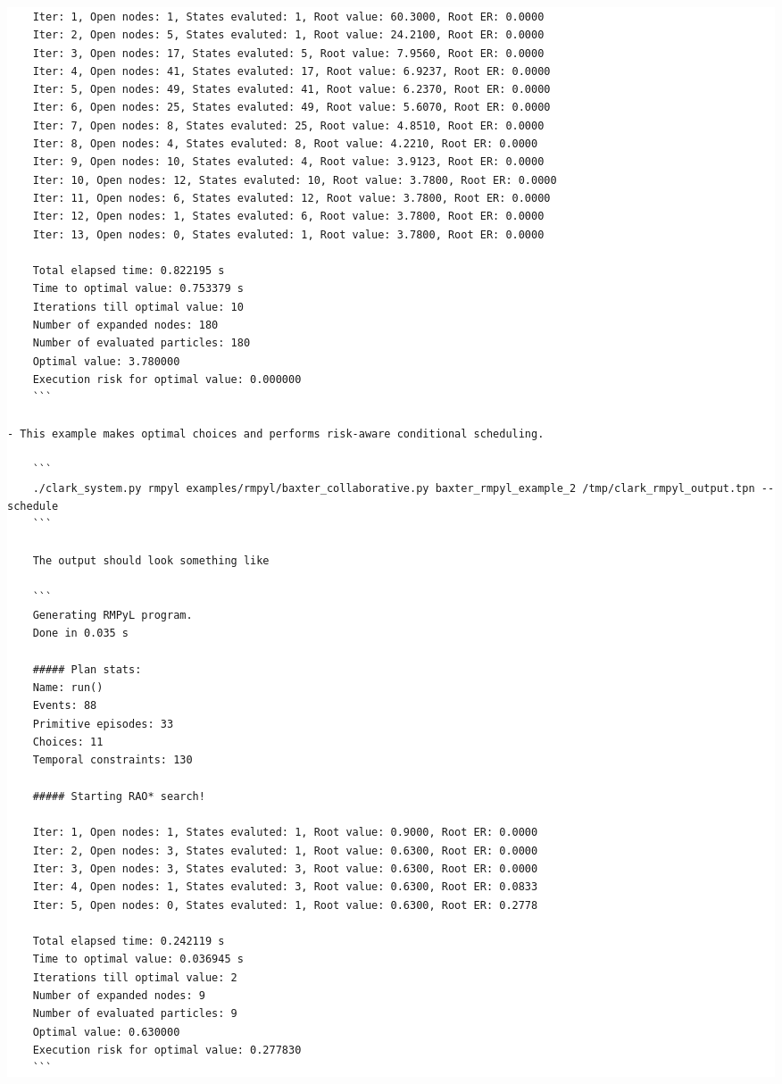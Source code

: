         Iter: 1, Open nodes: 1, States evaluted: 1, Root value: 60.3000, Root ER: 0.0000
        Iter: 2, Open nodes: 5, States evaluted: 1, Root value: 24.2100, Root ER: 0.0000
        Iter: 3, Open nodes: 17, States evaluted: 5, Root value: 7.9560, Root ER: 0.0000
        Iter: 4, Open nodes: 41, States evaluted: 17, Root value: 6.9237, Root ER: 0.0000
        Iter: 5, Open nodes: 49, States evaluted: 41, Root value: 6.2370, Root ER: 0.0000
        Iter: 6, Open nodes: 25, States evaluted: 49, Root value: 5.6070, Root ER: 0.0000
        Iter: 7, Open nodes: 8, States evaluted: 25, Root value: 4.8510, Root ER: 0.0000
        Iter: 8, Open nodes: 4, States evaluted: 8, Root value: 4.2210, Root ER: 0.0000
        Iter: 9, Open nodes: 10, States evaluted: 4, Root value: 3.9123, Root ER: 0.0000
        Iter: 10, Open nodes: 12, States evaluted: 10, Root value: 3.7800, Root ER: 0.0000
        Iter: 11, Open nodes: 6, States evaluted: 12, Root value: 3.7800, Root ER: 0.0000
        Iter: 12, Open nodes: 1, States evaluted: 6, Root value: 3.7800, Root ER: 0.0000
        Iter: 13, Open nodes: 0, States evaluted: 1, Root value: 3.7800, Root ER: 0.0000

        Total elapsed time: 0.822195 s
        Time to optimal value: 0.753379 s
        Iterations till optimal value: 10
        Number of expanded nodes: 180
        Number of evaluated particles: 180
        Optimal value: 3.780000
        Execution risk for optimal value: 0.000000
        ```

    - This example makes optimal choices and performs risk-aware conditional scheduling.

        ```
        ./clark_system.py rmpyl examples/rmpyl/baxter_collaborative.py baxter_rmpyl_example_2 /tmp/clark_rmpyl_output.tpn --schedule
        ```

        The output should look something like

        ```
        Generating RMPyL program.
        Done in 0.035 s

        ##### Plan stats:
        Name: run()
        Events: 88
        Primitive episodes: 33
        Choices: 11
        Temporal constraints: 130

        ##### Starting RAO* search!

        Iter: 1, Open nodes: 1, States evaluted: 1, Root value: 0.9000, Root ER: 0.0000
        Iter: 2, Open nodes: 3, States evaluted: 1, Root value: 0.6300, Root ER: 0.0000
        Iter: 3, Open nodes: 3, States evaluted: 3, Root value: 0.6300, Root ER: 0.0000
        Iter: 4, Open nodes: 1, States evaluted: 3, Root value: 0.6300, Root ER: 0.0833
        Iter: 5, Open nodes: 0, States evaluted: 1, Root value: 0.6300, Root ER: 0.2778

        Total elapsed time: 0.242119 s
        Time to optimal value: 0.036945 s
        Iterations till optimal value: 2
        Number of expanded nodes: 9
        Number of evaluated particles: 9
        Optimal value: 0.630000
        Execution risk for optimal value: 0.277830
        ```
